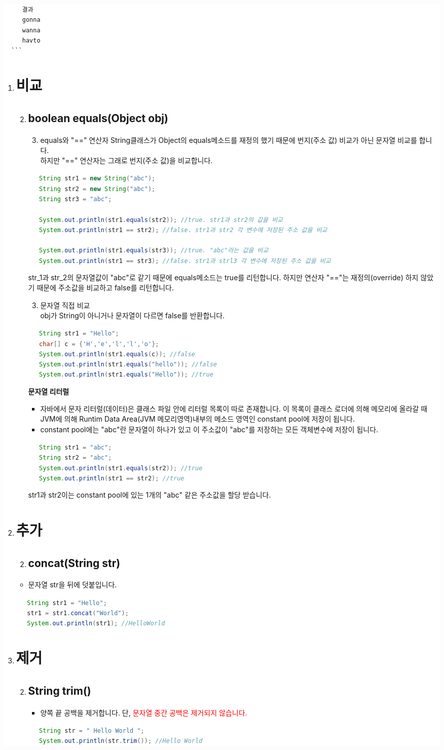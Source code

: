          결과
         gonna
         wanna
         havto
      ```

1. # 비교
   2. ## boolean equals(Object obj)
      3. equals와 "==" 연산자
      String클래스가 Object의 equals메소드를 재정의 했기 때문에 번지(주소 값) 비교가 아닌 문자열 비교를 합니다.   
      하지만 "==" 연산자는 그래로 번지(주소 값)을 비교합니다.   
      ```java
         String str1 = new String("abc");
         String str2 = new String("abc");
         String str3 = "abc";
         
         System.out.println(str1.equals(str2)); //true. str1과 str2의 값을 비교  
         System.out.println(str1 == str2); //false. str1과 str2 각 변수에 저장된 주소 값을 비교

         System.out.println(str1.equals(str3)); //true. "abc"라는 값을 비교
         System.out.println(str1 == str3); //false. str1과 strl3 각 변수에 저장된 주소 값을 비교
      ```
      str_1과 str_2의 문자열값이 "abc"로 같기 때문에 equals메소드는 true를 리턴합니다. 하지만 연산자 "=="는 재정의(override) 하지 않았기 때문에 주소값을 비교하고 false를 리턴합니다.
      
      3. 문자열 직접 비교   
      obj가 String이 아니거나 문자열이 다르면 false를 반환합니다.   
      ```java
         String str1 = "Hello";
         char[] c = {'H','e','l','l','o'};
         System.out.println(str1.equals(c)); //false
         System.out.println(str1.equals("hello")); //false
         System.out.println(str1.equals("Hello")); //true
      ```

      __문자열 리터럴__   
      + 자바에서 문자 리터럴(데이터)은 클래스 파일 안에 리터럴 목록이 따로 존재합니다. 이 목록이 클래스 로더에 의해 메모리에 올라갈 때 JVM에 의해 Runtim Data Area(JVM 메모리영역)내부의 메소드 영역인 constant pool에 저장이 됩니다.   
      + constant pool에는 "abc"란 문자열이 하나가 있고 이 주소값이 "abc"를 저장하는 모든 객체변수에 저장이 됩니다.   
      ```java
         String str1 = "abc";
         String str2 = "abc";
         System.out.println(str1.equals(str2)); //true
         System.out.println(str1 == str2); //true
      ```   
      str1과 str2이는 constant pool에 있는 1개의 "abc" 같은 주소값을 할당 받습니다.   

1. # 추가
   2. ## concat(String str)   
   * 문자열 str을 뒤에 덧붙입니다.
   ```java
      String str1 = "Hello";
      str1 = str1.concat("World");
      System.out.println(str1); //HelloWorld
   ```

1. # 제거
   2. ## String trim()
      * 양쪽 끝 공백을 제거합니다. 단, <span style="color:red">문자열 중간 공백은 제거되지 않습니다.</span>
      ```java
         String str = " Hello World ";
         System.out.println(str.trim()); //Hello World
      ```
   


